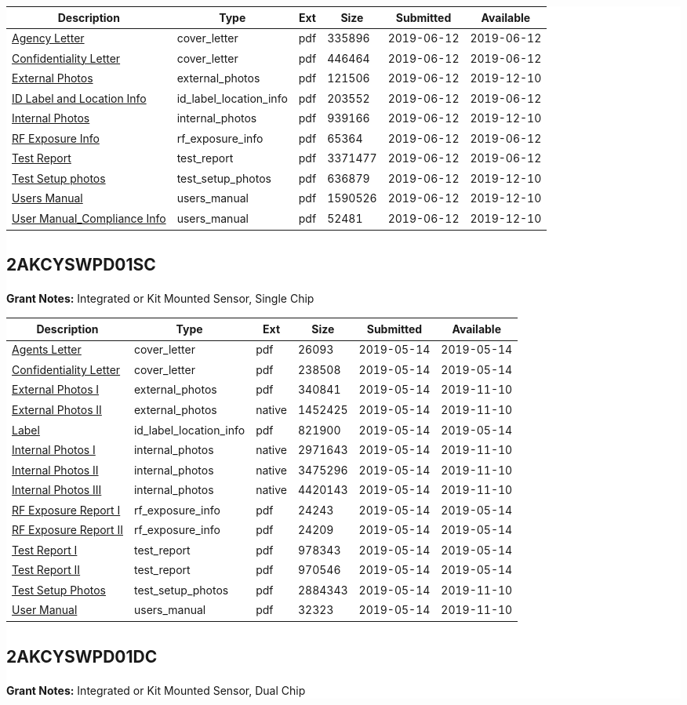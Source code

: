 | Description | Type | Ext | Size | Submitted | Available |
| ----------- | ---- | --- | ---- | --------- | --------- |
| [Agency Letter](2AKCY-HHA19609/d3766973be068a030f26966378132405/4315575.pdf) | cover_letter | pdf | 335896 | 2019-06-12 | 2019-06-12 |
| [Confidentiality Letter](2AKCY-HHA19609/d3766973be068a030f26966378132405/4315576.pdf) | cover_letter | pdf | 446464 | 2019-06-12 | 2019-06-12 |
| [External Photos](2AKCY-HHA19609/d3766973be068a030f26966378132405/4315581.pdf) | external_photos | pdf | 121506 | 2019-06-12 | 2019-12-10 |
| [ID Label and Location Info](2AKCY-HHA19609/d3766973be068a030f26966378132405/4315586.pdf) | id_label_location_info | pdf | 203552 | 2019-06-12 | 2019-06-12 |
| [Internal Photos](2AKCY-HHA19609/d3766973be068a030f26966378132405/4315582.pdf) | internal_photos | pdf | 939166 | 2019-06-12 | 2019-12-10 |
| [RF Exposure Info](2AKCY-HHA19609/d3766973be068a030f26966378132405/4315587.pdf) | rf_exposure_info | pdf | 65364 | 2019-06-12 | 2019-06-12 |
| [Test Report](2AKCY-HHA19609/d3766973be068a030f26966378132405/4315588.pdf) | test_report | pdf | 3371477 | 2019-06-12 | 2019-06-12 |
| [Test Setup photos](2AKCY-HHA19609/d3766973be068a030f26966378132405/4315585.pdf) | test_setup_photos | pdf | 636879 | 2019-06-12 | 2019-12-10 |
| [Users Manual](2AKCY-HHA19609/d3766973be068a030f26966378132405/4315583.pdf) | users_manual | pdf | 1590526 | 2019-06-12 | 2019-12-10 |
| [User Manual_Compliance Info](2AKCY-HHA19609/d3766973be068a030f26966378132405/4315584.pdf) | users_manual | pdf | 52481 | 2019-06-12 | 2019-12-10 |
## 2AKCYSWPD01SC
**Grant Notes:** Integrated or Kit Mounted Sensor, Single Chip

| Description | Type | Ext | Size | Submitted | Available |
| ----------- | ---- | --- | ---- | --------- | --------- |
| [Agents Letter](2AKCYSWPD01SC/f6f55ef0d82d0ad69ef8d1fdd8df3cd8/4276970.pdf) | cover_letter | pdf | 26093 | 2019-05-14 | 2019-05-14 |
| [Confidentiality Letter](2AKCYSWPD01SC/f6f55ef0d82d0ad69ef8d1fdd8df3cd8/4277022.pdf) | cover_letter | pdf | 238508 | 2019-05-14 | 2019-05-14 |
| [External Photos I](2AKCYSWPD01SC/f6f55ef0d82d0ad69ef8d1fdd8df3cd8/4277009.pdf) | external_photos | pdf | 340841 | 2019-05-14 | 2019-11-10 |
| [External Photos II](2AKCYSWPD01SC/f6f55ef0d82d0ad69ef8d1fdd8df3cd8/4277010.native) | external_photos | native | 1452425 | 2019-05-14 | 2019-11-10 |
| [Label](2AKCYSWPD01SC/f6f55ef0d82d0ad69ef8d1fdd8df3cd8/4277016.pdf) | id_label_location_info | pdf | 821900 | 2019-05-14 | 2019-05-14 |
| [Internal Photos I](2AKCYSWPD01SC/f6f55ef0d82d0ad69ef8d1fdd8df3cd8/4277013.native) | internal_photos | native | 2971643 | 2019-05-14 | 2019-11-10 |
| [Internal Photos II](2AKCYSWPD01SC/f6f55ef0d82d0ad69ef8d1fdd8df3cd8/4277014.native) | internal_photos | native | 3475296 | 2019-05-14 | 2019-11-10 |
| [Internal Photos III](2AKCYSWPD01SC/f6f55ef0d82d0ad69ef8d1fdd8df3cd8/4277015.native) | internal_photos | native | 4420143 | 2019-05-14 | 2019-11-10 |
| [RF Exposure Report I](2AKCYSWPD01SC/f6f55ef0d82d0ad69ef8d1fdd8df3cd8/4277019.pdf) | rf_exposure_info | pdf | 24243 | 2019-05-14 | 2019-05-14 |
| [RF Exposure Report II](2AKCYSWPD01SC/f6f55ef0d82d0ad69ef8d1fdd8df3cd8/4277020.pdf) | rf_exposure_info | pdf | 24209 | 2019-05-14 | 2019-05-14 |
| [Test Report I](2AKCYSWPD01SC/f6f55ef0d82d0ad69ef8d1fdd8df3cd8/4277017.pdf) | test_report | pdf | 978343 | 2019-05-14 | 2019-05-14 |
| [Test Report II](2AKCYSWPD01SC/f6f55ef0d82d0ad69ef8d1fdd8df3cd8/4277018.pdf) | test_report | pdf | 970546 | 2019-05-14 | 2019-05-14 |
| [Test Setup Photos](2AKCYSWPD01SC/f6f55ef0d82d0ad69ef8d1fdd8df3cd8/4277011.pdf) | test_setup_photos | pdf | 2884343 | 2019-05-14 | 2019-11-10 |
| [User Manual](2AKCYSWPD01SC/f6f55ef0d82d0ad69ef8d1fdd8df3cd8/4276959.pdf) | users_manual | pdf | 32323 | 2019-05-14 | 2019-11-10 |
## 2AKCYSWPD01DC
**Grant Notes:** Integrated or Kit Mounted Sensor, Dual Chip
